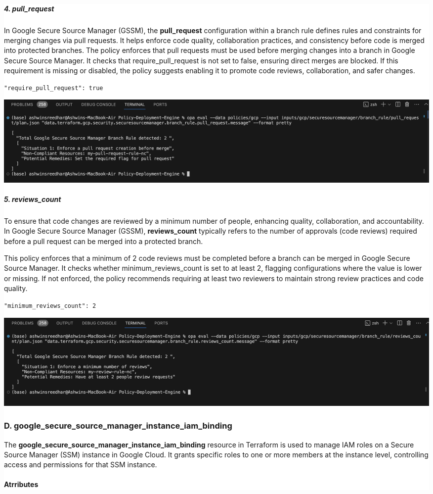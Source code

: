 ##### 4. pull_request

In Google Secure Source Manager (GSSM), the **pull_request** configuration within a branch rule defines rules and constraints for merging changes via pull requests. It helps enforce code quality, collaboration practices, and consistency before code is merged into protected branches.
The policy enforces that pull requests must be used before merging changes into a branch in Google Secure Source Manager. It checks that require_pull_request is not set to false, ensuring direct merges are blocked. If this requirement is missing or disabled, the policy suggests enabling it to promote code reviews, collaboration, and safer changes.

`"require_pull_request": true`

![Alt text](images/image-7.png)

##### 5. reviews_count

To ensure that code changes are reviewed by a minimum number of people, enhancing quality, collaboration, and accountability.
In Google Secure Source Manager (GSSM), **reviews_count** typically refers to the number of approvals (code reviews) required before a pull request can be merged into a protected branch.

This policy enforces that a minimum of 2 code reviews must be completed before a branch can be merged in Google Secure Source Manager. It checks whether minimum_reviews_count is set to at least 2, flagging configurations where the value is lower or missing. If not enforced, the policy recommends requiring at least two reviewers to maintain strong review practices and code quality.

`"minimum_reviews_count": 2`

![Alt text](images/image-8.png)

### D. google_secure_source_manager_instance_iam_binding
The **google_secure_source_manager_instance_iam_binding** resource in Terraform is used to manage IAM roles on a Secure Source Manager (SSM) instance in Google Cloud. It grants specific roles to one or more members at the instance level, controlling access and permissions for that SSM instance.

#### Atrributes
